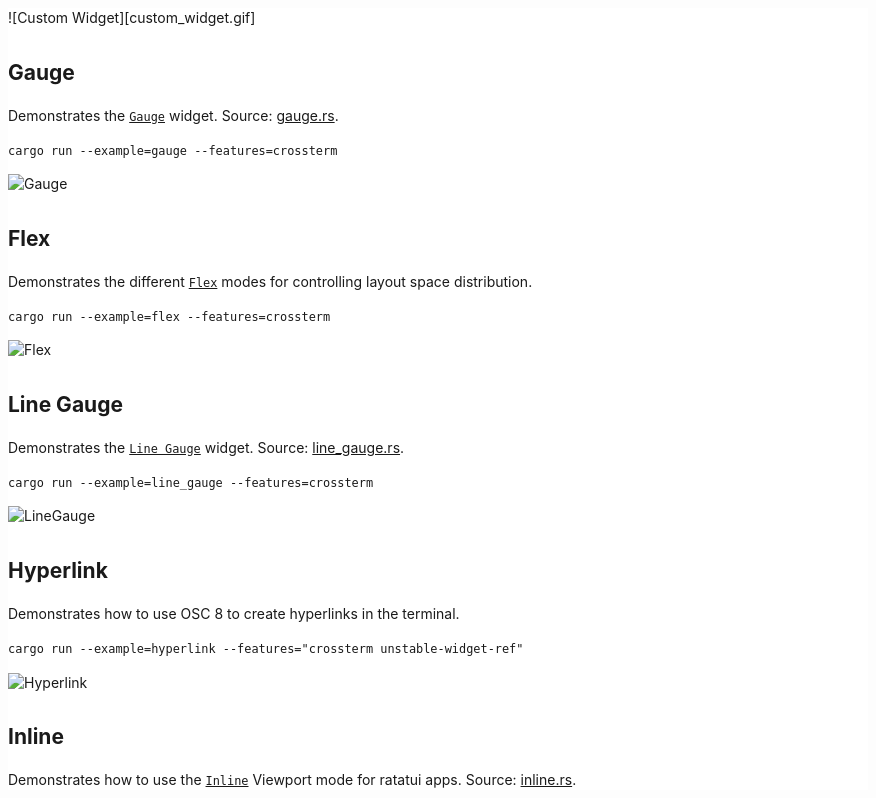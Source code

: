 ![Custom Widget][custom_widget.gif]

## Gauge

Demonstrates the [`Gauge`](https://docs.rs/ratatui/latest/ratatui/widgets/struct.Gauge.html) widget.
Source: [gauge.rs](./gauge.rs).

```shell
cargo run --example=gauge --features=crossterm
```

![Gauge][gauge.gif]

## Flex

Demonstrates the different [`Flex`](https://docs.rs/ratatui/latest/ratatui/layout/enum.Flex.html)
modes for controlling layout space distribution.

```shell
cargo run --example=flex --features=crossterm
```

![Flex][flex.gif]

## Line Gauge

Demonstrates the
[`Line Gauge`](https://docs.rs/ratatui/latest/ratatui/widgets/struct.LineGauge.html) widget. Source:
[line_gauge.rs](./line_gauge.rs).

```shell
cargo run --example=line_gauge --features=crossterm
```

![LineGauge][line_gauge.gif]

## Hyperlink

Demonstrates how to use OSC 8 to create hyperlinks in the terminal.

```shell
cargo run --example=hyperlink --features="crossterm unstable-widget-ref"
```

![Hyperlink][hyperlink.gif]

## Inline

Demonstrates how to use the
[`Inline`](https://docs.rs/ratatui/latest/ratatui/terminal/enum.Viewport.html#variant.Inline)
Viewport mode for ratatui apps. Source: [inline.rs](./inline.rs).


[How to use color-eyre with Ratatui]: https://ratatui.rs/how-to/develop-apps/color_eyre/
[barchart.gif]: https://github.com/ratatui/ratatui/blob/images/examples/barchart.gif?raw=true
[block.gif]: https://github.com/ratatui/ratatui/blob/images/examples/block.gif?raw=true
[calendar.gif]: https://github.com/ratatui/ratatui/blob/images/examples/calendar.gif?raw=true
[canvas.gif]: https://github.com/ratatui/ratatui/blob/images/examples/canvas.gif?raw=true
[chart.gif]: https://github.com/ratatui/ratatui/blob/images/examples/chart.gif?raw=true
[colors.gif]: https://github.com/ratatui/ratatui/blob/images/examples/colors.gif?raw=true
[constraints.gif]: https://github.com/ratatui/ratatui/blob/images/examples/constraints.gif?raw=true
[demo.gif]: https://github.com/ratatui/ratatui/blob/images/examples/demo.gif?raw=true
[demo2.gif]: https://github.com/ratatui/ratatui/blob/images/examples/demo2.gif?raw=true
[flex.gif]: https://github.com/ratatui/ratatui/blob/images/examples/flex.gif?raw=true
[gauge.gif]: https://github.com/ratatui/ratatui/blob/images/examples/gauge.gif?raw=true
[hello_world.gif]: https://github.com/ratatui/ratatui/blob/images/examples/hello_world.gif?raw=true
[hyperlink.gif]: https://github.com/ratatui/ratatui/blob/images/examples/hyperlink.gif?raw=true
[inline.gif]: https://github.com/ratatui/ratatui/blob/images/examples/inline.gif?raw=true
[layout.gif]: https://github.com/ratatui/ratatui/blob/images/examples/layout.gif?raw=true
[list.gif]: https://github.com/ratatui/ratatui/blob/images/examples/list.gif?raw=true
[line_gauge.gif]: https://github.com/ratatui/ratatui/blob/images/examples/line_gauge.gif?raw=true
[minimal.gif]: https://github.com/ratatui/ratatui/blob/images/examples/minimal.gif?raw=true
[modifiers.gif]: https://github.com/ratatui/ratatui/blob/images/examples/modifiers.gif?raw=true
[panic.gif]: https://github.com/ratatui/ratatui/blob/images/examples/panic.gif?raw=true
[paragraph.gif]: https://github.com/ratatui/ratatui/blob/images/examples/paragraph.gif?raw=true
[popup.gif]: https://github.com/ratatui/ratatui/blob/images/examples/popup.gif?raw=true
[scrollbar.gif]: https://github.com/ratatui/ratatui/blob/images/examples/scrollbar.gif?raw=true
[sparkline.gif]: https://github.com/ratatui/ratatui/blob/images/examples/sparkline.gif?raw=true
[table.gif]: https://vhs.charm.sh/vhs-6njXBytDf0rwPufUtmSSpI.gif
[tabs.gif]: https://github.com/ratatui/ratatui/blob/images/examples/tabs.gif?raw=true
[tracing.gif]: https://github.com/ratatui/ratatui/blob/images/examples/tracing.gif?raw=true
[user_input.gif]: https://github.com/ratatui/ratatui/blob/images/examples/user_input.gif?raw=true
[alpha version of Ratatui]: https://crates.io/crates/ratatui/versions
[BREAKING-CHANGES.md]: https://github.com/ratatui/ratatui/blob/main/BREAKING-CHANGES.md